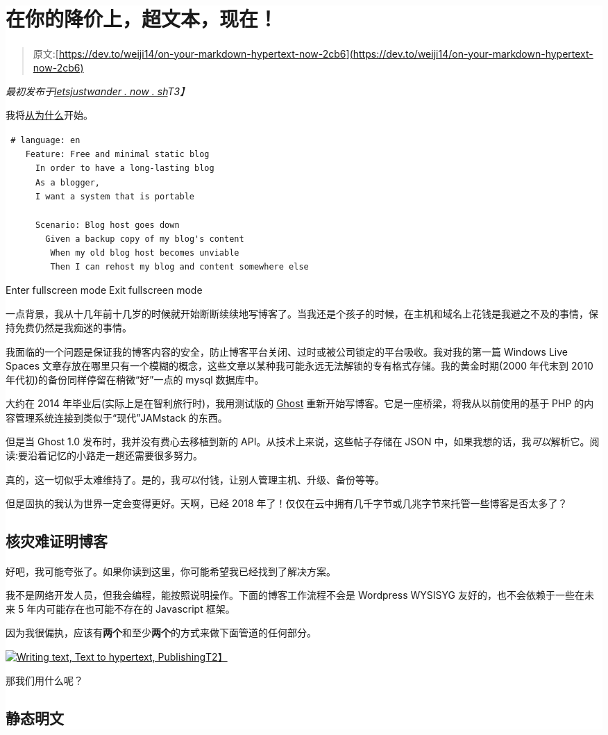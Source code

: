 # 在你的降价上，超文本，现在！

> 原文:[https://dev.to/weiji14/on-your-markdown-hypertext-now-2cb6](https://dev.to/weiji14/on-your-markdown-hypertext-now-2cb6)

*最初发布于[letsjustwander . now . sh](https://letsjustwander.now.sh/on-your-markdown-hypertext-now!/)T3】*

我将[从为什么](https://dev.to/weiji14/developing-behaviours-by-starting-with-why-4n78)开始。

```
 # language: en
    Feature: Free and minimal static blog
      In order to have a long-lasting blog
      As a blogger,
      I want a system that is portable

      Scenario: Blog host goes down
        Given a backup copy of my blog's content
         When my old blog host becomes unviable
         Then I can rehost my blog and content somewhere else 
```

Enter fullscreen mode Exit fullscreen mode

一点背景，我从十几年前十几岁的时候就开始断断续续地写博客了。当我还是个孩子的时候，在主机和域名上花钱是我避之不及的事情，保持免费仍然是我痴迷的事情。

我面临的一个问题是保证我的博客内容的安全，防止博客平台关闭、过时或被公司锁定的平台吸收。我对我的第一篇 Windows Live Spaces 文章存放在哪里只有一个模糊的概念，这些文章以某种我可能永远无法解锁的专有格式存储。我的黄金时期(2000 年代末到 2010 年代初)的备份同样停留在稍微“好”一点的 mysql 数据库中。

大约在 2014 年毕业后(实际上是在智利旅行时)，我用测试版的 [Ghost](https://en.m.wikipedia.org/wiki/Ghost_(blogging_platform)) 重新开始写博客。它是一座桥梁，将我从以前使用的基于 PHP 的内容管理系统连接到类似于“现代”JAMstack 的东西。

但是当 Ghost 1.0 发布时，我并没有费心去移植到新的 API。从技术上来说，这些帖子存储在 JSON 中，如果我想的话，我*可以*解析它。阅读:要沿着记忆的小路走一趟还需要很多努力。

真的，这一切似乎太难维持了。是的，我*可以*付钱，让别人管理主机、升级、备份等等。

但是固执的我认为世界一定会变得更好。天啊，已经 2018 年了！仅仅在云中拥有几千字节或几兆字节来托管一些博客是否太多了？

## **核灾难证明博客**

好吧，我可能夸张了。如果你读到这里，你可能希望我已经找到了解决方案。

我不是网络开发人员，但我会编程，能按照说明操作。下面的博客工作流程不会是 Wordpress WYSISYG 友好的，也不会依赖于一些在未来 5 年内可能存在也可能不存在的 Javascript 框架。

因为我很偏执，应该有**两个**和至少**两个**的方式来做下面管道的任何部分。

[![Writing text, Text to hypertext, Publishing](../Images/46c384bdb6c7a934ccfb209662a30f3b.png)T2】](https://res.cloudinary.com/practicaldev/image/fetch/s--GjVh9R6u--/c_limit%2Cf_auto%2Cfl_progressive%2Cq_auto%2Cw_880/https://yuml.me/diagram/scruffy/class/%255BWriting-text%255D-%253E%255BText-to-hypertext%255D%2C%255BText-to-hypertext%255D-%253E%255BPublishing%255D)

那我们用什么呢？

## 静态明文
